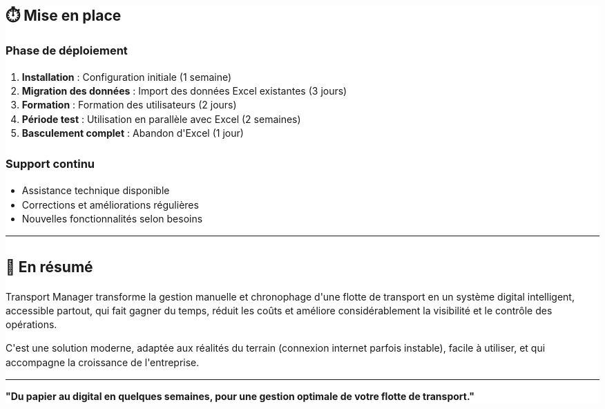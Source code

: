 
## ⏱️ Mise en place

### **Phase de déploiement**
1. **Installation** : Configuration initiale (1 semaine)
2. **Migration des données** : Import des données Excel existantes (3 jours)
3. **Formation** : Formation des utilisateurs (2 jours)
4. **Période test** : Utilisation en parallèle avec Excel (2 semaines)
5. **Basculement complet** : Abandon d'Excel (1 jour)

### **Support continu**
- Assistance technique disponible
- Corrections et améliorations régulières
- Nouvelles fonctionnalités selon besoins

---

## 💬 En résumé

Transport Manager transforme la gestion manuelle et chronophage d'une flotte de transport en un système digital intelligent, accessible partout, qui fait gagner du temps, réduit les coûts et améliore considérablement la visibilité et le contrôle des opérations.

C'est une solution moderne, adaptée aux réalités du terrain (connexion internet parfois instable), facile à utiliser, et qui accompagne la croissance de l'entreprise.

---

**"Du papier au digital en quelques semaines, pour une gestion optimale de votre flotte de transport."**